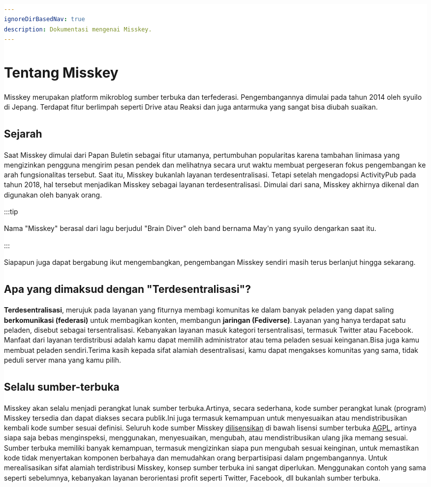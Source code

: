 ```yaml
---
ignoreDirBasedNav: true
description: Dokumentasi mengenai Misskey.
---
```


# Tentang Misskey

Misskey merupakan platform mikroblog sumber terbuka dan terfederasi. Pengembangannya dimulai pada tahun 2014 oleh syuilo di Jepang. Terdapat fitur berlimpah seperti Drive atau Reaksi dan juga antarmuka yang sangat bisa diubah suaikan.

## Sejarah

Saat Misskey dimulai dari Papan Buletin sebagai fitur utamanya, pertumbuhan popularitas karena tambahan linimasa yang mengizinkan pengguna mengirim pesan pendek dan melihatnya secara urut waktu membuat pergeseran fokus pengembangan ke arah fungsionalitas tersebut. Saat itu, Misskey bukanlah layanan terdesentralisasi. Tetapi setelah mengadopsi ActivityPub pada tahun 2018, hal tersebut menjadikan Misskey sebagai layanan terdesentralisasi. Dimulai dari sana, Misskey akhirnya dikenal dan digunakan oleh banyak orang.

:::tip

Nama "Misskey" berasal dari lagu berjudul "Brain Diver" oleh band bernama May'n yang syuilo dengarkan saat itu.

:::

Siapapun juga dapat bergabung ikut mengembangkan, pengembangan Misskey sendiri masih terus berlanjut hingga sekarang.

## Apa yang dimaksud dengan "Terdesentralisasi"?

<b>Terdesentralisasi</b>, merujuk pada layanan yang fiturnya membagi komunitas ke dalam banyak peladen yang dapat saling <b>berkomunikasi (federasi)</b> untuk membagikan konten, membangun <b>jaringan (Fediverse)</b>. Layanan yang hanya terdapat satu peladen, disebut sebagai tersentralisasi. Kebanyakan layanan masuk kategori tersentralisasi, termasuk Twitter atau Facebook. Manfaat dari layanan terdistribusi adalah kamu dapat memilih administrator atau tema peladen sesuai keinganan.Bisa juga kamu membuat peladen sendiri.Terima kasih kepada sifat alamiah desentralisasi, kamu dapat mengakses komunitas yang sama, tidak peduli server mana yang kamu pilih.

## Selalu sumber-terbuka

Misskey akan selalu menjadi perangkat lunak sumber terbuka.Artinya, secara sederhana, kode sumber perangkat lunak (program) Misskey tersedia dan dapat diakses secara publik.Ini juga termasuk kemampuan untuk menyesuaikan atau mendistribusikan kembali kode sumber sesuai definisi. Seluruh kode sumber Misskey [dilisensikan](https://github.com/misskey-dev) di bawah lisensi sumber terbuka [AGPL](https://github.com/misskey-dev/misskey/blob/develop/LICENSE), artinya siapa saja bebas menginspeksi, menggunakan, menyesuaikan, mengubah, atau mendistribusikan ulang jika memang sesuai. Sumber terbuka memiliki banyak kemampuan, termasuk mengizinkan siapa pun mengubah sesuai keinginan, untuk memastikan kode tidak menyertakan komponen berbahaya dan memudahkan orang berpartisipasi dalam pngembangannya. Untuk merealisasikan sifat alamiah terdistribusi Misskey, konsep sumber terbuka ini sangat diperlukan. Menggunakan contoh yang sama seperti sebelumnya, kebanyakan layanan berorientasi profit seperti Twitter, Facebook, dll bukanlah sumber terbuka.
